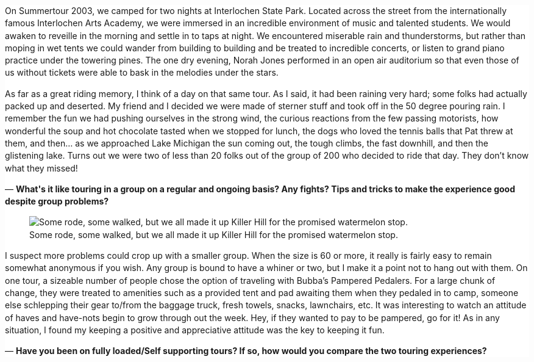 
On Summertour 2003, we camped for two nights at Interlochen State Park. Located across the street from the internationally famous 
Interlochen Arts Academy, we were immersed in an incredible environment of music and talented students. We would awaken to reveille 
in the morning and settle in to taps at night. We encountered miserable rain and thunderstorms, but rather than moping in wet tents 
we could wander from building to building and be treated to incredible concerts, or listen to grand piano practice under the 
towering pines. The one dry evening, Norah Jones performed in an open air auditorium so that even those of us without tickets 
were able to bask in the melodies under the stars.

As far as a great riding memory, I think of a day on that same tour. As I said, it had been raining very hard; some folks had 
actually packed up and deserted. My friend and I decided we were made of sterner stuff and took off in the 50 degree pouring 
rain. I remember the fun we had pushing ourselves in the strong wind, the curious reactions from the few passing motorists, 
how wonderful the soup and hot chocolate tasted when we stopped for lunch, the dogs who loved the tennis balls that Pat 
threw at them, and then… as we approached Lake Michigan the sun coming out, the tough climbs, the fast downhill, and then 
the glistening lake. Turns out we were two of less than 20 folks out of the group of 200 who decided to ride that day. 
They don’t know what they missed!

&mdash; **What's it like touring in a group on a regular and ongoing basis? Any fights? Tips and tricks to make the experience good despite group problems?**

<figure>  
  <img src = "/public/images/{{page.slug}}/killerhill.jpg"  alt = "Some rode, some walked, but we all made it up Killer Hill for the promised watermelon stop." />
  <figcaption>Some rode, some walked, but we all made it up Killer Hill for the promised watermelon stop.</figcaption>
</figure> 


I suspect more problems could crop up with a smaller group. When the size is 60 or more, it really is fairly easy to 
remain somewhat anonymous if you wish. Any group is bound to have a whiner or two, but I make it a point not to hang 
out with them. On one tour, a sizeable number of people chose the option of traveling with Bubba’s Pampered Pedalers. 
For a large chunk of change, they were treated to amenities such as a provided tent and pad awaiting them when they 
pedaled in to camp, someone else schlepping their gear to/from the baggage truck, fresh towels, snacks, lawnchairs, etc. 
It was interesting to watch an attitude of haves and have-nots begin to grow through out the week. Hey, if they wanted to 
pay to be pampered, go for it! As in any situation, I found my keeping a positive and appreciative attitude was the key to keeping it fun.

&mdash; **Have you been on fully loaded/Self supporting tours? If so, how would you compare the two touring experiences?**
